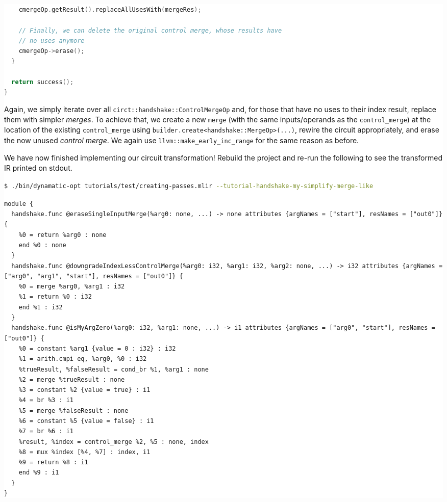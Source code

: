 ```cpp
    cmergeOp.getResult().replaceAllUsesWith(mergeRes);

    // Finally, we can delete the original control merge, whose results have
    // no uses anymore
    cmergeOp->erase();
  }

  return success();
}
```

Again, we simply iterate over all `circt::handshake::ControlMergeOp` and, for those that have no uses to their index result, replace them with simpler *merges*. To achieve that, we create a new `merge` (with the same inputs/operands as the `control_merge`) at the location of the existing `control_merge` using `builder.create<handshake::MergeOp>(...)`, rewire the circuit appropriately, and erase the now unused *control merge*. We again use `llvm::make_early_inc_range` for the same reason as before.

We have now finished implementing our circuit transformation! Rebuild the project and re-run the following to see the transformed IR printed on stdout.

```sh
$ ./bin/dynamatic-opt tutorials/test/creating-passes.mlir --tutorial-handshake-my-simplify-merge-like
```
```mlir
module {
  handshake.func @eraseSingleInputMerge(%arg0: none, ...) -> none attributes {argNames = ["start"], resNames = ["out0"]} {
    %0 = return %arg0 : none
    end %0 : none
  }
  handshake.func @downgradeIndexLessControlMerge(%arg0: i32, %arg1: i32, %arg2: none, ...) -> i32 attributes {argNames = ["arg0", "arg1", "start"], resNames = ["out0"]} {
    %0 = merge %arg0, %arg1 : i32
    %1 = return %0 : i32
    end %1 : i32
  }
  handshake.func @isMyArgZero(%arg0: i32, %arg1: none, ...) -> i1 attributes {argNames = ["arg0", "start"], resNames = ["out0"]} {
    %0 = constant %arg1 {value = 0 : i32} : i32
    %1 = arith.cmpi eq, %arg0, %0 : i32
    %trueResult, %falseResult = cond_br %1, %arg1 : none
    %2 = merge %trueResult : none
    %3 = constant %2 {value = true} : i1
    %4 = br %3 : i1
    %5 = merge %falseResult : none
    %6 = constant %5 {value = false} : i1
    %7 = br %6 : i1
    %result, %index = control_merge %2, %5 : none, index
    %8 = mux %index [%4, %7] : index, i1
    %9 = return %8 : i1
    end %9 : i1
  }
}
```
